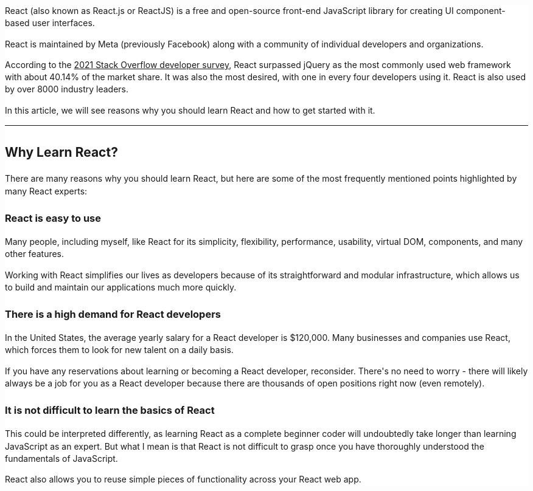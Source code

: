 <SiteInfo
  name="How to Get Started With React - A Beginner's Guide"
  desc="By Joel Olawanle React (also known as React.js or ReactJS) is a free and open-source front-end JavaScript library for creating UI component-based user interfaces.  React is maintained by Meta (previously Facebook) along with a community of individual..."
  url="https://freecodecamp.org/news/get-started-with-react-for-beginners"
  logo="https://cdn.freecodecamp.org/universal/favicons/favicon.ico"
  preview="https://freecodecamp.org/news/content/images/2022/04/cover-template.png"/>

React (also known as React.js or ReactJS) is a free and open-source front-end JavaScript library for creating UI component-based user interfaces.

React is maintained by Meta (previously Facebook) along with a community of individual developers and organizations.

According to the [<VPIcon icon="fa-brands fa-stack-overflow"/>2021 Stack Overflow developer survey](https://insights.stackoverflow.com/survey/2021#section-most-popular-technologies-web-frameworks), React surpassed jQuery as the most commonly used web framework with about 40.14% of the market share. It was also the most desired, with one in every four developers using it. React is also used by over 8000 industry leaders.

In this article, we will see reasons why you should learn React and how to get started with it.

---

## Why Learn React?

There are many reasons why you should learn React, but here are some of the most frequently mentioned points highlighted by many React experts:

### React is easy to use

Many people, including myself, like React for its simplicity, flexibility, performance, usability, virtual DOM, components, and many other features.

Working with React simplifies our lives as developers because of its straightforward and modular infrastructure, which allows us to build and maintain our applications much more quickly.

### There is a high demand for React developers

In the United States, the average yearly salary for a React developer is $120,000. Many businesses and companies use React, which forces them to look for new talent on a daily basis.

If you have any reservations about learning or becoming a React developer, reconsider. There's no need to worry - there will likely always be a job for you as a React developer because there are thousands of open positions right now (even remotely).

### It is not difficult to learn the basics of React

This could be interpreted differently, as learning React as a complete beginner coder will undoubtedly take longer than learning JavaScript as an expert. But what I mean is that React is not difficult to grasp once you have thoroughly understood the fundamentals of JavaScript.

React also allows you to reuse simple pieces of functionality across your React web app.
